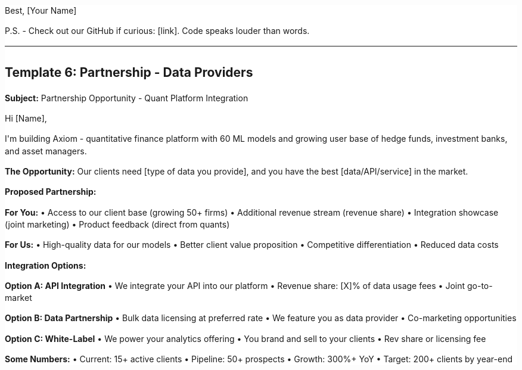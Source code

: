 Best,
[Your Name]

P.S. - Check out our GitHub if curious: [link]. Code speaks louder than words.

---

## Template 6: Partnership - Data Providers

**Subject:** Partnership Opportunity - Quant Platform Integration

Hi [Name],

I'm building Axiom - quantitative finance platform with 60 ML models and growing user base of hedge funds, investment banks, and asset managers.

**The Opportunity:**
Our clients need [type of data you provide], and you have the best [data/API/service] in the market.

**Proposed Partnership:**

**For You:**
• Access to our client base (growing 50+ firms)
• Additional revenue stream (revenue share)
• Integration showcase (joint marketing)
• Product feedback (direct from quants)

**For Us:**
• High-quality data for our models
• Better client value proposition
• Competitive differentiation
• Reduced data costs

**Integration Options:**

**Option A: API Integration**
• We integrate your API into our platform
• Revenue share: [X]% of data usage fees
• Joint go-to-market

**Option B: Data Partnership**
• Bulk data licensing at preferred rate
• We feature you as data provider
• Co-marketing opportunities

**Option C: White-Label**
• We power your analytics offering
• You brand and sell to your clients
• Rev share or licensing fee

**Some Numbers:**
• Current: 15+ active clients
• Pipeline: 50+ prospects
• Growth: 300%+ YoY
• Target: 200+ clients by year-end
